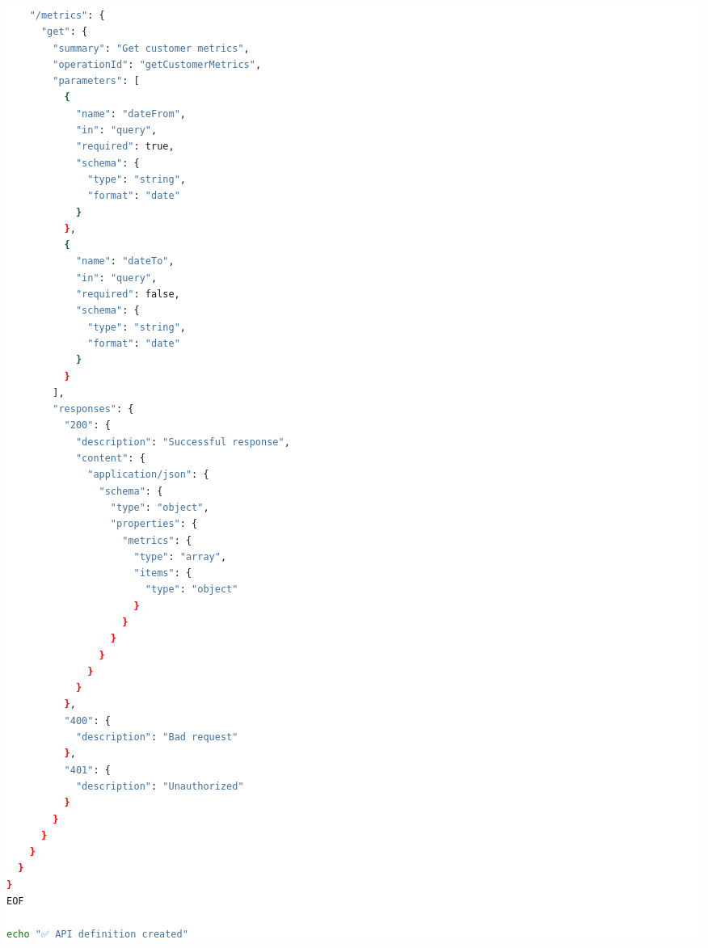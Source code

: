    ```bash
       "/metrics": {
         "get": {
           "summary": "Get customer metrics",
           "operationId": "getCustomerMetrics",
           "parameters": [
             {
               "name": "dateFrom",
               "in": "query",
               "required": true,
               "schema": {
                 "type": "string",
                 "format": "date"
               }
             },
             {
               "name": "dateTo",
               "in": "query",
               "required": false,
               "schema": {
                 "type": "string",
                 "format": "date"
               }
             }
           ],
           "responses": {
             "200": {
               "description": "Successful response",
               "content": {
                 "application/json": {
                   "schema": {
                     "type": "object",
                     "properties": {
                       "metrics": {
                         "type": "array",
                         "items": {
                           "type": "object"
                         }
                       }
                     }
                   }
                 }
               }
             },
             "400": {
               "description": "Bad request"
             },
             "401": {
               "description": "Unauthorized"
             }
           }
         }
       }
     }
   }
   EOF

   echo "✅ API definition created"
   ```
